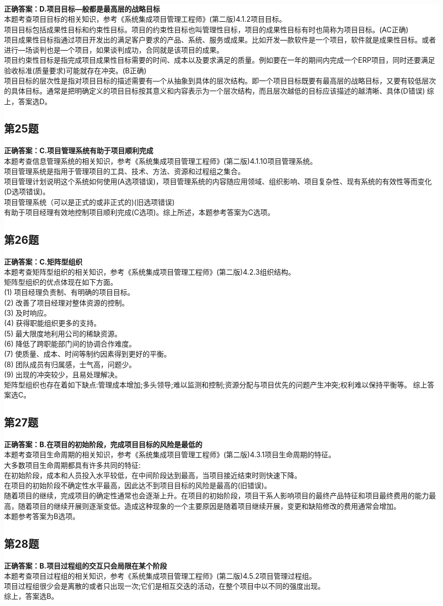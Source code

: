 **正确答案：D.项目目标—般都是最高层的战略目标**  
本题考查项目目标的相关知识，参考《系统集成项目管理工程师》(第二版)4.1.2项目目标。  
项目目标包括成果性目标和约束性目标。项目的约束性目标也叫管理性目标，项目的成果性目标有时也简称为项目目标。(AC正确)  
项目成果性目标指通过项目开发出的满足客户要求的产品、系统、服务或成果。比如开发—款软件是一个项目，软件就是成果性目标。或者进行—场谈判也是—个项目，如果谈判成功，合同就是该项目的成果。  
项目约束性目标是指完成项目成果性目标需要的时间、成本以及要求满足的质量。例如要在一年的期间内完成一个ERP项目，同时还要满足验收标准(质量要求)可能就存在冲突。(B正确)  
项目目标的层次性是指对项目目标的描述需要有—个从抽象到具体的层次结构。即一个项目目标既要有最高层的战略目标，又要有较低层次的具体目标。通常是把明确定义的项目目标按其意义和内容表示为一个层次结构，而且层次越低的目标应该描述的越清晰、具体(D错误) 综上，答案选D。  


## 第25题 ##

**正确答案：C.项目管理系统有助于项目顺利完成**  
本题考查信息管理系统的相关知识，参考《系统集成项目管理工程师》(第二版)4.1.10项目管理系统。  
项目管理系统是指用于管理项目的工具、技术、方法、资源和过程组之集合。  
项目管理计划说明这个系统如何使用(A选项错误)，项目管理系统的内容随应用领域、组织影响、项目复杂性、现有系统的有效性等而变化(D选项错误)。  
项目管理系统（可以是正式的或非正式的)(旧选项错误)  
有助于项目经理有效地控制项目顺利完成(C选项)。综上所述，本题参考答案为C选项。  
  


## 第26题 ##

**正确答案：C.矩阵型组织**  
本题考查矩阵型组织的相关知识，参考《系统集成项目管理工程师》(第二版)4.2.3组织结构。  
矩阵型组织的优点体现在如下方面。  
(1) 项目经理负责制、有明确的项目目标。  
(2) 改善了项目经理对整体资源的控制。  
(3) 及时响应。  
(4) 获得职能组织更多的支持。  
(5) 最大限度地利用公司的稀缺资源。  
(6) 降低了跨职能部门间的协调合作难度。  
(7) 使质量、成本、时间等制约因素得到更好的平衡。  
(8) 团队成员有归属感，士气高，问题少。  
(9) 出现的冲突较少，且易处理解决。  
矩阵型组织也存在着如下缺点:管理成本增加;多头领导;难以监测和控制;资源分配与项目优先的问题产生冲突;权利难以保持平衡等。 综上答案选C。  


## 第27题 ##

**正确答案：B.在项目的初始阶段，完成项目目标的风险是最低的**  
本题考查项目生命周期的相关知识，参考《系统集成项目管理工程师》(第二版)4.3.1项目生命周期的特征。  
大多数项目生命周期都具有许多共同的特征:  
在初始阶段，成本和人员投入水平较低，在中间阶段达到最高，当项目接近结束时则快速下降。  
在项目的初始阶段不确定性水平最高，因此达不到项目目标的风险是最高的(旧错误)。  
随着项目的继续，完成项目的确定性通常也会逐渐上升。在项目的初始阶段，项目干系人影响项目的最终产品特征和项目最终费用的能力最高，随着项目的继续开展则逐渐变低。造成这种现象的一个主要原因是随着项目继续开展，变更和缺陷修改的费用通常会增加。  
本题参考答案为B选项。  


## 第28题 ##

**正确答案：B.项目过程组的交互只会局限在某个阶段**  
本题考查项目过程组的相关知识，参考《系统集成项目管理工程师》(第二版)4.5.2项目管理过程组。  
项目过程组很少会是离散的或者只出现一次;它们是相互交迭的活动，在整个项目中以不同的强度出现。  
综上，答案选B。  
